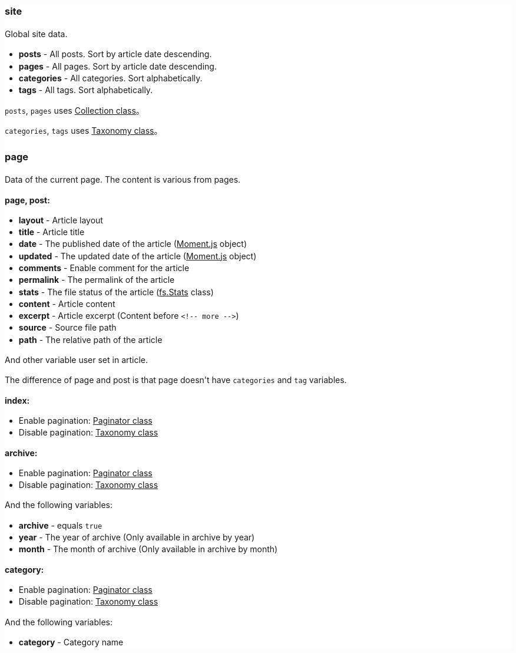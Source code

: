 ### site

Global site data.

- **posts** - All posts. Sort by article date descending.
- **pages** - All pages. Sort by article date descending.
- **categories** - All categories. Sort alphabetically.
- **tags** - All tags. Sort alphabetically.

`posts`, `pages` uses [Collection class]。

`categories`, `tags` uses [Taxonomy class]。

### page

Data of the current page. The content is various from pages.

**page, post:**

- **layout** - Article layout
- **title** - Article title
- **date** - The published date of the article ([Moment.js] object)
- **updated** - The updated date of the article ([Moment.js] object)
- **comments** - Enable comment for the article
- **permalink** - The permalink of the article
- **stats** - The file status of the article ([fs.Stats] class)
- **content** - Article content
- **excerpt** - Article excerpt (Content before `<!-- more -->`)
- **source** - Source file path
- **path** - The relative path of the article

And other variable user set in article.

The difference of page and post is that page doesn't have `categories` and `tag` variables.

**index:**

- Enable pagination: [Paginator class]
- Disable pagination: [Taxonomy class]

**archive:**

- Enable pagination: [Paginator class]
- Disable pagination: [Taxonomy class]

And the following variables:

- **archive** - equals `true`
- **year** - The year of archive (Only available in archive by year)
- **month** - The month of archive (Only available in archive by month)

**category:**

- Enable pagination: [Paginator class]
- Disable pagination: [Taxonomy class]

And the following variables:

- **category** - Category name


[EJS]: https://github.com/visionmedia/ejs
[Swig]: http://paularmstrong.github.com/swig/
[Stylus]: http://learnboost.github.com/stylus/
[nib]: http://visionmedia.github.com/nib/
[Renderer plugins]: ../plugins/#renderer
[Helper plugins]: ../plugins/#helper
[express-partials]: https://github.com/publicclass/express-partials
[Moment.js]: http://momentjs.com/
[fs.Stats]: http://nodejs.org/api/fs.html#fs_class_fs_stats
[Collection class]: #collection
[Taxonomy class]: #taxonomy
[Paginator class]: #paginator